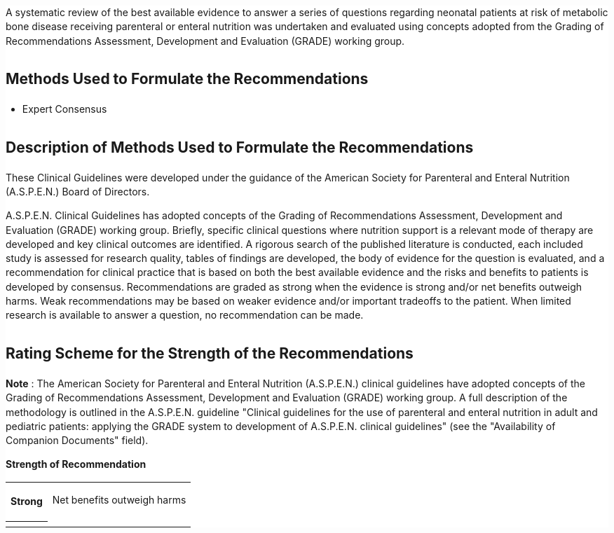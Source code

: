 

A systematic review of the best available evidence to answer a series of questions regarding neonatal patients at risk of metabolic bone disease receiving parenteral or enteral nutrition was undertaken and evaluated using concepts adopted from the Grading of Recommendations Assessment, Development and Evaluation (GRADE) working group.

## Methods Used to Formulate the Recommendations

- Expert Consensus

## Description of Methods Used to Formulate the Recommendations



These Clinical Guidelines were developed under the guidance of the American Society for Parenteral and Enteral Nutrition (A.S.P.E.N.) Board of Directors.

A.S.P.E.N. Clinical Guidelines has adopted concepts of the Grading of Recommendations Assessment, Development and Evaluation (GRADE) working group. Briefly, specific clinical questions where nutrition support is a relevant mode of therapy are developed and key clinical outcomes are identified. A rigorous search of the published literature is conducted, each included study is assessed for research quality, tables of findings are developed, the body of evidence for the question is evaluated, and a recommendation for clinical practice that is based on both the best available evidence and the risks and benefits to patients is developed by consensus. Recommendations are graded as strong when the evidence is strong and/or net benefits outweigh harms. Weak recommendations may be based on weaker evidence and/or important tradeoffs to the patient. When limited research is available to answer a question, no recommendation can be made.

## Rating Scheme for the Strength of the Recommendations



 **Note** : The American Society for Parenteral and Enteral Nutrition (A.S.P.E.N.) clinical guidelines have adopted concepts of the Grading of Recommendations Assessment, Development and Evaluation (GRADE) working group. A full description of the methodology is outlined in the A.S.P.E.N. guideline "Clinical guidelines for the use of parenteral and enteral nutrition in adult and pediatric patients: applying the GRADE system to development of A.S.P.E.N. clinical guidelines" (see the "Availability of Companion Documents" field).

**Strength of Recommendation**  
  
<table>  
<tr>  
<th>

Strong
</th>  
<td>

Net benefits outweigh harms
</td> </tr>  
<tr>  
<th>
